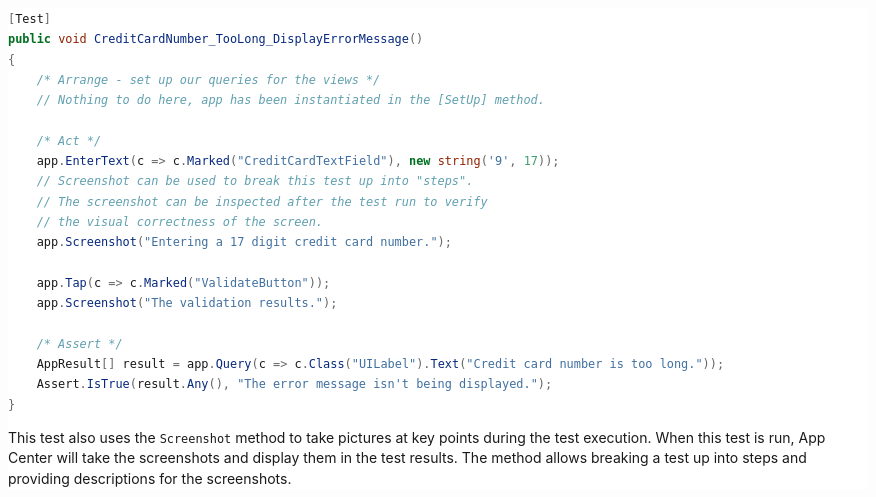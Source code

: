 ```csharp
[Test]
public void CreditCardNumber_TooLong_DisplayErrorMessage()
{
    /* Arrange - set up our queries for the views */
    // Nothing to do here, app has been instantiated in the [SetUp] method.

    /* Act */
    app.EnterText(c => c.Marked("CreditCardTextField"), new string('9', 17));
    // Screenshot can be used to break this test up into "steps".
    // The screenshot can be inspected after the test run to verify
    // the visual correctness of the screen.
    app.Screenshot("Entering a 17 digit credit card number.");

    app.Tap(c => c.Marked("ValidateButton"));
    app.Screenshot("The validation results.");

    /* Assert */
    AppResult[] result = app.Query(c => c.Class("UILabel").Text("Credit card number is too long."));
    Assert.IsTrue(result.Any(), "The error message isn't being displayed.");
}
```

This test also uses the `Screenshot` method to take pictures at key points during the test execution. When this test is run, App Center will take the screenshots and display them in the test results. The method allows breaking a test up into steps and providing descriptions for the screenshots.
